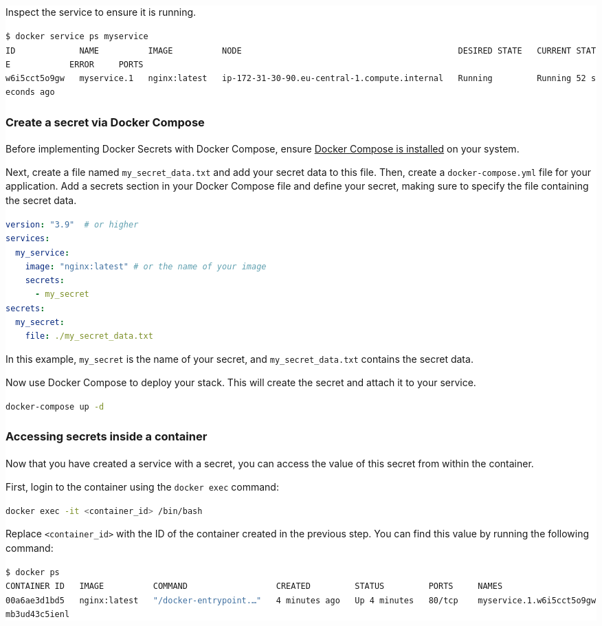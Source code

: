 Inspect the service to ensure it is running.

```bash
$ docker service ps myservice
ID             NAME          IMAGE          NODE                                            DESIRED STATE   CURRENT STATE            ERROR     PORTS
w6i5cct5o9gw   myservice.1   nginx:latest   ip-172-31-30-90.eu-central-1.compute.internal   Running         Running 52 seconds ago
```

### Create a secret via Docker Compose

Before implementing Docker Secrets with Docker Compose, ensure [Docker Compose is installed](https://docs.docker.com/compose/install/) on your system.

Next, create a file named `my_secret_data.txt` and add your secret data to this file. Then, create a `docker-compose.yml` file for your application. Add a secrets section in your Docker Compose file and define your secret, making sure to specify the file containing the secret data.

```yaml
version: "3.9"  # or higher
services:
  my_service:
    image: "nginx:latest" # or the name of your image
    secrets:
      - my_secret
secrets:
  my_secret:
    file: ./my_secret_data.txt
```

In this example, `my_secret` is the name of your secret, and `my_secret_data.txt` contains the secret data.

Now use Docker Compose to deploy your stack. This will create the secret and attach it to your service.

```bash
docker-compose up -d
```

### Accessing secrets inside a container

Now that you have created a service with a secret, you can access the value of this secret from within the container.

First, login to the container using the `docker exec` command:

```bash
docker exec -it <container_id> /bin/bash
```

Replace `<container_id>` with the ID of the container created in the previous step. You can find this value by running the following command:

```bash
$ docker ps
CONTAINER ID   IMAGE          COMMAND                  CREATED         STATUS         PORTS     NAMES
00a6ae3d1bd5   nginx:latest   "/docker-entrypoint.…"   4 minutes ago   Up 4 minutes   80/tcp    myservice.1.w6i5cct5o9gwmb3ud43c5ienl
```
